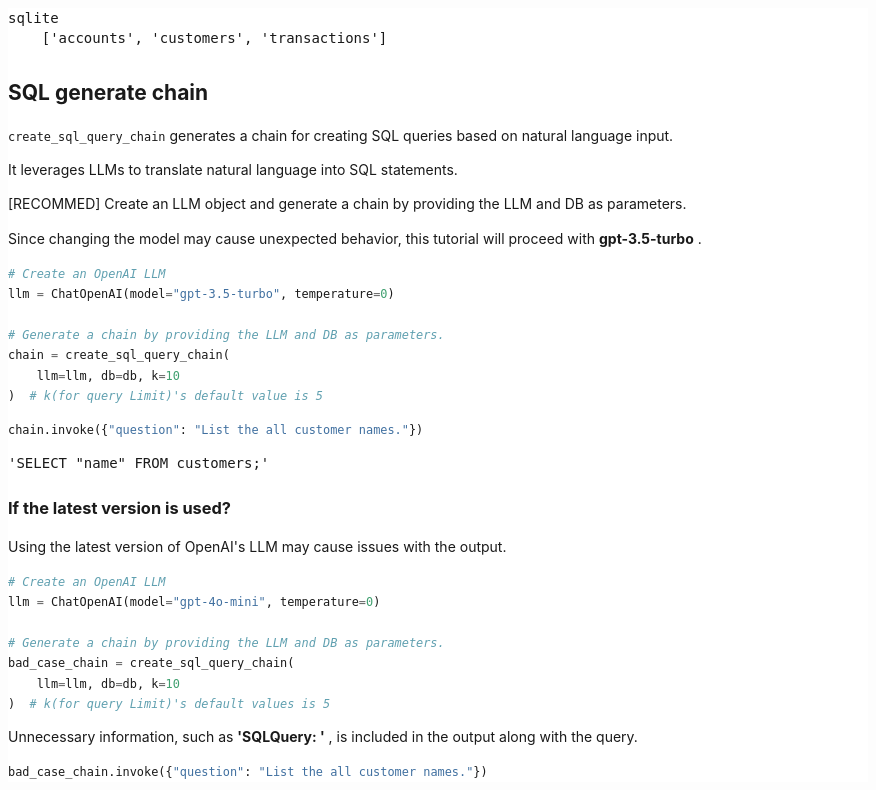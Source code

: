 
<pre class="custom">sqlite
    ['accounts', 'customers', 'transactions']
</pre>

## SQL generate chain

```create_sql_query_chain``` generates a chain for creating SQL queries based on natural language input. 

It leverages LLMs to translate natural language into SQL statements.

[RECOMMED] Create an LLM object and generate a chain by providing the LLM and DB as parameters.

Since changing the model may cause unexpected behavior, this tutorial will proceed with **gpt-3.5-turbo** .

```python
# Create an OpenAI LLM
llm = ChatOpenAI(model="gpt-3.5-turbo", temperature=0)

# Generate a chain by providing the LLM and DB as parameters.
chain = create_sql_query_chain(
    llm=llm, db=db, k=10
)  # k(for query Limit)'s default value is 5
```

```python
chain.invoke({"question": "List the all customer names."})
```




<pre class="custom">'SELECT "name" FROM customers;'</pre>



### If the latest version is used?

Using the latest version of OpenAI's LLM may cause issues with the output.

```python
# Create an OpenAI LLM
llm = ChatOpenAI(model="gpt-4o-mini", temperature=0)

# Generate a chain by providing the LLM and DB as parameters.
bad_case_chain = create_sql_query_chain(
    llm=llm, db=db, k=10
)  # k(for query Limit)'s default values is 5
```

Unnecessary information, such as **'SQLQuery: '** , is included in the output along with the query.

```python
bad_case_chain.invoke({"question": "List the all customer names."})
```


